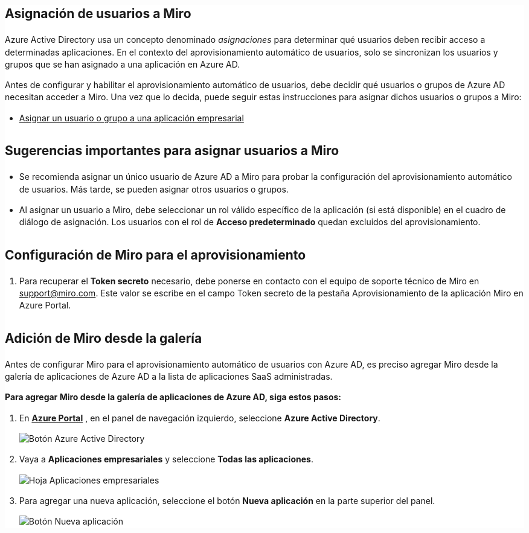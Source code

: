 ## <a name="assigning-users-to-miro"></a>Asignación de usuarios a Miro

Azure Active Directory usa un concepto denominado *asignaciones* para determinar qué usuarios deben recibir acceso a determinadas aplicaciones. En el contexto del aprovisionamiento automático de usuarios, solo se sincronizan los usuarios y grupos que se han asignado a una aplicación en Azure AD.

Antes de configurar y habilitar el aprovisionamiento automático de usuarios, debe decidir qué usuarios o grupos de Azure AD necesitan acceder a Miro. Una vez que lo decida, puede seguir estas instrucciones para asignar dichos usuarios o grupos a Miro:
* [Asignar un usuario o grupo a una aplicación empresarial](../manage-apps/assign-user-or-group-access-portal.md)

## <a name="important-tips-for-assigning-users-to-miro"></a>Sugerencias importantes para asignar usuarios a Miro

* Se recomienda asignar un único usuario de Azure AD a Miro para probar la configuración del aprovisionamiento automático de usuarios. Más tarde, se pueden asignar otros usuarios o grupos.

* Al asignar un usuario a Miro, debe seleccionar un rol válido específico de la aplicación (si está disponible) en el cuadro de diálogo de asignación. Los usuarios con el rol de **Acceso predeterminado** quedan excluidos del aprovisionamiento.

## <a name="set-up-miro-for-provisioning"></a>Configuración de Miro para el aprovisionamiento

1.  Para recuperar el **Token secreto**  necesario, debe ponerse en contacto con el equipo de soporte técnico de Miro en support@miro.com. Este valor se escribe en el campo Token secreto de la pestaña Aprovisionamiento de la aplicación Miro en Azure Portal.

## <a name="add-miro-from-the-gallery"></a>Adición de Miro desde la galería

Antes de configurar Miro para el aprovisionamiento automático de usuarios con Azure AD, es preciso agregar Miro desde la galería de aplicaciones de Azure AD a la lista de aplicaciones SaaS administradas.

**Para agregar Miro desde la galería de aplicaciones de Azure AD, siga estos pasos:**

1. En **[Azure Portal](https://portal.azure.com)** , en el panel de navegación izquierdo, seleccione **Azure Active Directory**.

    ![Botón Azure Active Directory](common/select-azuread.png)

2. Vaya a **Aplicaciones empresariales** y seleccione **Todas las aplicaciones**.

    ![Hoja Aplicaciones empresariales](common/enterprise-applications.png)

3. Para agregar una nueva aplicación, seleccione el botón **Nueva aplicación** en la parte superior del panel.

    ![Botón Nueva aplicación](common/add-new-app.png)
